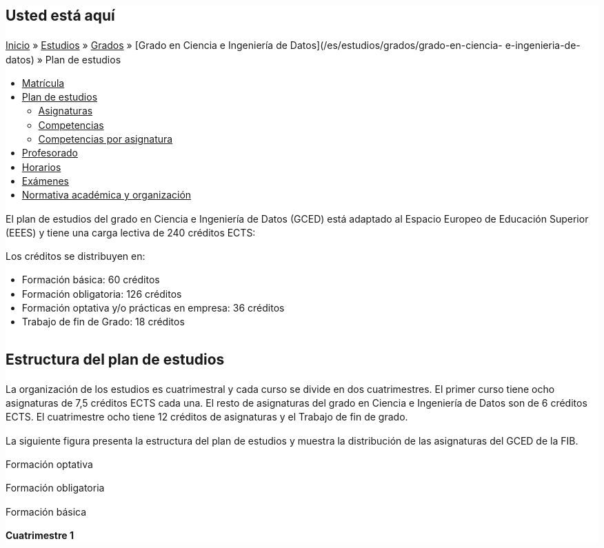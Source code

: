 ## Usted está aquí

[Inicio](/es) » [Estudios](/es/estudios) » [Grados](/es/estudios/grados) »
[Grado en Ciencia e Ingeniería de Datos](/es/estudios/grados/grado-en-ciencia-
e-ingenieria-de-datos) » Plan de estudios

  * [Matrícula](/es/estudios/grados/grado-en-ciencia-e-ingenieria-de-datos/matricula)
  * [Plan de estudios](/es/estudios/grados/grado-en-ciencia-e-ingenieria-de-datos/plan-de-estudios)
    * [Asignaturas](/es/estudios/grados/grado-en-ciencia-e-ingenieria-de-datos/plan-de-estudios/asignaturas)
    * [Competencias](/es/estudios/grados/grado-en-ciencia-e-ingenieria-de-datos/plan-de-estudios/competencias)
    * [Competencias por asignatura](/es/estudios/grados/grado-en-ciencia-e-ingenieria-de-datos/plan-de-estudios/competencias-por-asignatura)
  * [Profesorado](/es/estudios/grados/grado-en-ciencia-e-ingenieria-de-datos/profesorado)
  * [Horarios](/es/estudios/grados/grado-en-ciencia-e-ingenieria-de-datos/horarios)
  * [Exámenes](/es/estudios/grados/grado-en-ciencia-e-ingenieria-de-datos/examenes)
  * [Normativa académica y organización](/es/estudios/grados/grado-en-ciencia-e-ingenieria-de-datos/normativa-academica-y-organizacion)

El plan de estudios del grado en Ciencia e Ingeniería de Datos (GCED) está
adaptado al Espacio Europeo de Educación Superior (EEES) y tiene una carga
lectiva de 240 créditos ECTS:

Los créditos se distribuyen en:

  * Formación básica: 60 créditos
  * Formación obligatoria: 126 créditos
  * Formación optativa y/o prácticas en empresa: 36 créditos
  * Trabajo de fin de Grado: 18 créditos



## Estructura del plan de estudios

La organización de los estudios es cuatrimestral y cada curso se divide en dos
cuatrimestres. El primer curso tiene ocho asignaturas de 7,5 créditos ECTS
cada una. El resto de asignaturas del grado en Ciencia e Ingeniería de Datos
son de 6 créditos ECTS. El cuatrimestre ocho tiene 12 créditos de asignaturas
y el Trabajo de fin de grado.

La siguiente figura presenta la estructura del plan de estudios y muestra la
distribución de las asignaturas del GCED de la FIB.



Formación optativa

Formación obligatoria

Formación básica





**Cuatrimestre  1**
